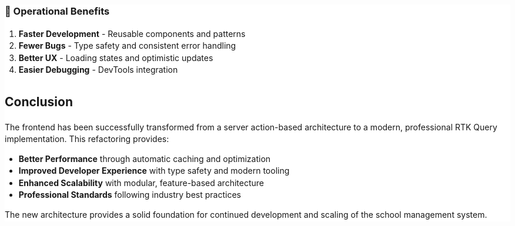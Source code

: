 ### 🔄 Operational Benefits
1. **Faster Development** - Reusable components and patterns
2. **Fewer Bugs** - Type safety and consistent error handling
3. **Better UX** - Loading states and optimistic updates
4. **Easier Debugging** - DevTools integration

## Conclusion

The frontend has been successfully transformed from a server action-based architecture to a modern, professional RTK Query implementation. This refactoring provides:

- **Better Performance** through automatic caching and optimization
- **Improved Developer Experience** with type safety and modern tooling
- **Enhanced Scalability** with modular, feature-based architecture
- **Professional Standards** following industry best practices

The new architecture provides a solid foundation for continued development and scaling of the school management system. 